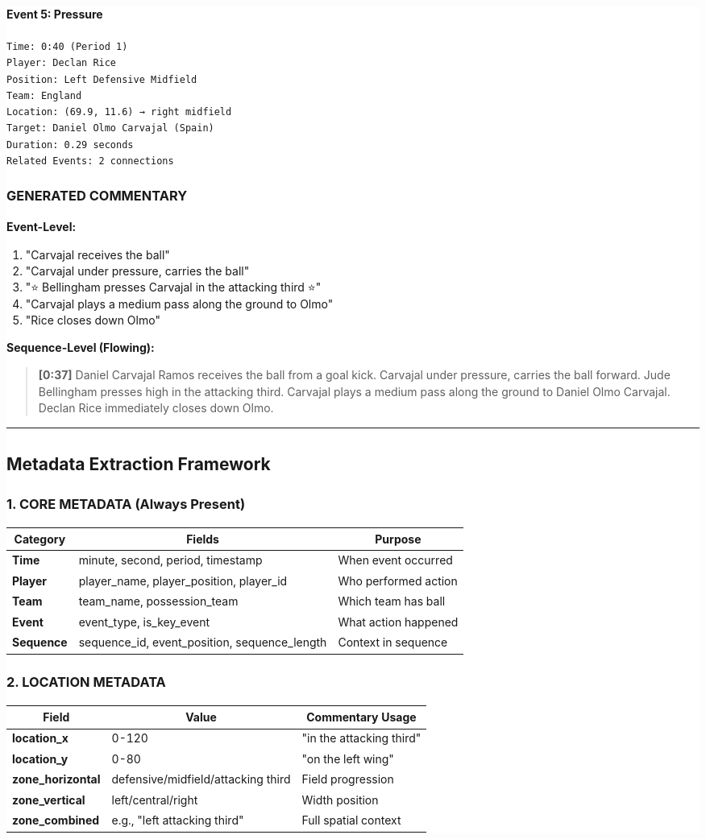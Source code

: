 #### Event 5: Pressure
```
Time: 0:40 (Period 1)
Player: Declan Rice
Position: Left Defensive Midfield
Team: England
Location: (69.9, 11.6) → right midfield
Target: Daniel Olmo Carvajal (Spain)
Duration: 0.29 seconds
Related Events: 2 connections
```

### GENERATED COMMENTARY

**Event-Level:**
1. "Carvajal receives the ball"
2. "Carvajal under pressure, carries the ball"
3. "⭐ Bellingham presses Carvajal in the attacking third ⭐"
4. "Carvajal plays a medium pass along the ground to Olmo"
5. "Rice closes down Olmo"

**Sequence-Level (Flowing):**
> **[0:37]** Daniel Carvajal Ramos receives the ball from a goal kick. Carvajal under pressure, carries the ball forward. Jude Bellingham presses high in the attacking third. Carvajal plays a medium pass along the ground to Daniel Olmo Carvajal. Declan Rice immediately closes down Olmo.

---

## Metadata Extraction Framework

### 1. CORE METADATA (Always Present)

| Category | Fields | Purpose |
|----------|--------|---------|
| **Time** | minute, second, period, timestamp | When event occurred |
| **Player** | player_name, player_position, player_id | Who performed action |
| **Team** | team_name, possession_team | Which team has ball |
| **Event** | event_type, is_key_event | What action happened |
| **Sequence** | sequence_id, event_position, sequence_length | Context in sequence |

### 2. LOCATION METADATA

| Field | Value | Commentary Usage |
|-------|-------|------------------|
| **location_x** | 0-120 | "in the attacking third" |
| **location_y** | 0-80 | "on the left wing" |
| **zone_horizontal** | defensive/midfield/attacking third | Field progression |
| **zone_vertical** | left/central/right | Width position |
| **zone_combined** | e.g., "left attacking third" | Full spatial context |
